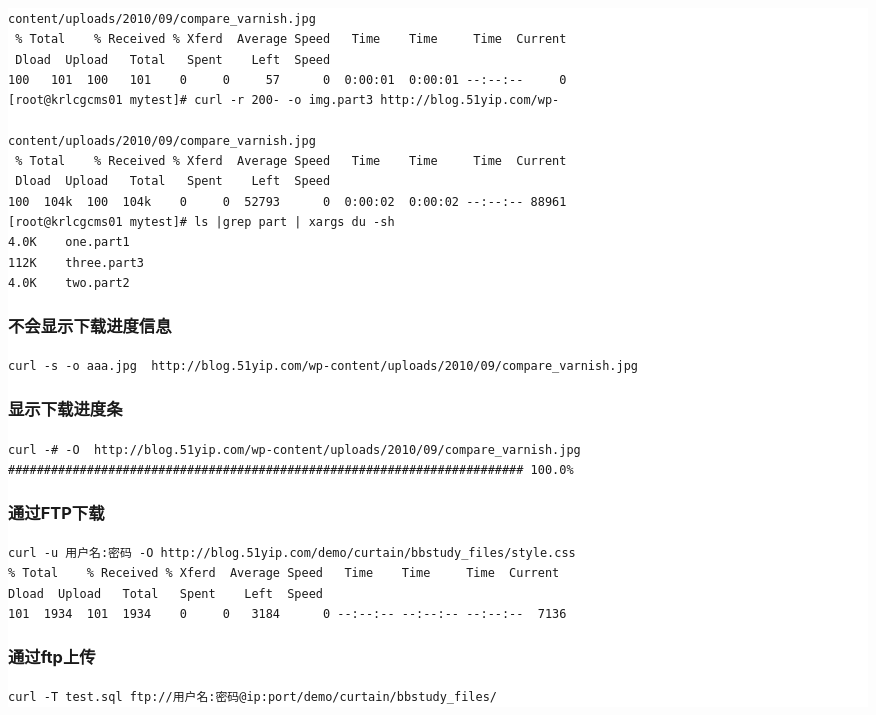 	content/uploads/2010/09/compare_varnish.jpg
	 % Total    % Received % Xferd  Average Speed   Time    Time     Time  Current
	 Dload  Upload   Total   Spent    Left  Speed
	100   101  100   101    0     0     57      0  0:00:01  0:00:01 --:--:--     0
	[root@krlcgcms01 mytest]# curl -r 200- -o img.part3 http://blog.51yip.com/wp-
	
	content/uploads/2010/09/compare_varnish.jpg
	 % Total    % Received % Xferd  Average Speed   Time    Time     Time  Current
	 Dload  Upload   Total   Spent    Left  Speed
	100  104k  100  104k    0     0  52793      0  0:00:02  0:00:02 --:--:-- 88961
	[root@krlcgcms01 mytest]# ls |grep part | xargs du -sh
	4.0K    one.part1
	112K    three.part3
	4.0K    two.part2

### 不会显示下载进度信息

	curl -s -o aaa.jpg  http://blog.51yip.com/wp-content/uploads/2010/09/compare_varnish.jpg

### 显示下载进度条

	curl -# -O  http://blog.51yip.com/wp-content/uploads/2010/09/compare_varnish.jpg  
	######################################################################## 100.0%

### 通过FTP下载

	curl -u 用户名:密码 -O http://blog.51yip.com/demo/curtain/bbstudy_files/style.css  
	% Total    % Received % Xferd  Average Speed   Time    Time     Time  Current  
	Dload  Upload   Total   Spent    Left  Speed  
	101  1934  101  1934    0     0   3184      0 --:--:-- --:--:-- --:--:--  7136

### 通过ftp上传

	curl -T test.sql ftp://用户名:密码@ip:port/demo/curtain/bbstudy_files/